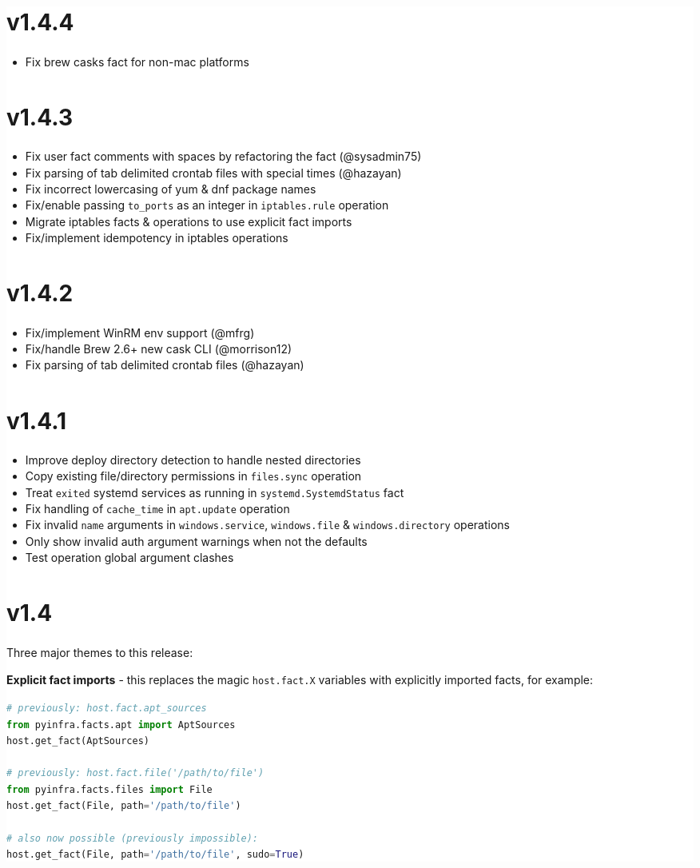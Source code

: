 # v1.4.4

+ Fix brew casks fact for non-mac platforms

# v1.4.3

+ Fix user fact comments with spaces by refactoring the fact (@sysadmin75)
+ Fix parsing of tab delimited crontab files with special times (@hazayan)
+ Fix incorrect lowercasing of yum & dnf package names
+ Fix/enable passing `to_ports` as an integer in `iptables.rule` operation
+ Migrate iptables facts & operations to use explicit fact imports
+ Fix/implement idempotency in iptables operations

# v1.4.2

+ Fix/implement WinRM env support (@mfrg)
+ Fix/handle Brew 2.6+ new cask CLI (@morrison12)
+ Fix parsing of tab delimited crontab files (@hazayan)

# v1.4.1

+ Improve deploy directory detection to handle nested directories
+ Copy existing file/directory permissions in `files.sync` operation
+ Treat `exited` systemd services as running in `systemd.SystemdStatus` fact
+ Fix handling of `cache_time` in `apt.update` operation
+ Fix invalid `name` arguments in `windows.service`, `windows.file` & `windows.directory` operations
+ Only show invalid auth argument warnings when not the defaults
+ Test operation global argument clashes

# v1.4

Three major themes to this release:

**Explicit fact imports** - this replaces the magic `host.fact.X` variables with explicitly imported facts, for example:

```py
# previously: host.fact.apt_sources
from pyinfra.facts.apt import AptSources
host.get_fact(AptSources)

# previously: host.fact.file('/path/to/file')
from pyinfra.facts.files import File
host.get_fact(File, path='/path/to/file')

# also now possible (previously impossible):
host.get_fact(File, path='/path/to/file', sudo=True)
```
